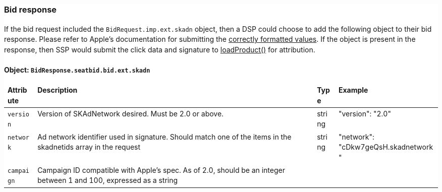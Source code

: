 ### Bid response

If the bid request included the `BidRequest.imp.ext.skadn` object, then a DSP could choose to add the following object to their bid response. Please refer to Apple’s documentation for submitting the [correctly formatted values][4]. If the object is present in the response, then SSP would submit the click data and signature to [loadProduct()][7] for attribution.

#### Object: `BidResponse.seatbid.bid.ext.skadn`

<table>
  <thead>
    <tr>
      <td>
        <strong>Attribute</strong>
      </td>
      <td>
        <strong>Description</strong>
      </td>
      <td>
        <strong>Type</strong>
      </td>
      <td>
        <strong>Example</strong>
      </td>
  </thead>
  <tbody>
    <tr>
      <td>
        <code>version</code>
      </td>
      <td>
        Version of SKAdNetwork desired. Must be 2.0 or above.
      </td>
      <td>
        string
      </td>
      <td>
        "version": "2.0"
      </td>
    </tr>
    <tr>
      <td>
        <code>network</code>
      </td>
      <td>
        Ad network identifier used in signature. Should match one of the items in the skadnetids array in the request
      </td>
      <td>
        string
      </td>
      <td>
        "network": "cDkw7geQsH.skadnetwork"
      </td>
    </tr>
    <tr>
      <td>
        <code>campaign</code>
      </td>
      <td>
        Campaign ID compatible with Apple’s spec. As of 2.0, should be an integer between 1 and 100, expressed as a string
      </td>
      <td>

[1]: https://developer.apple.com/documentation/storekit/skadnetwork
[2]: https://developer.apple.com/documentation/storekit/skadnetwork/configuring_the_participating_apps
[3]: https://d2al1opqne3nsh.cloudfront.net/images/skadnetwork-flow@2x.png
[4]: https://developer.apple.com/documentation/storekit/skadnetwork/generating_the_signature_to_validate_an_installation
[5]: https://developer.apple.com/documentation/uikit/uidevice/1620059-identifierforvendor
[6]: https://developer.apple.com/documentation/apptrackingtransparency/attrackingmanager/authorizationstatus
[7]:  https://developer.apple.com/documentation/storekit/skstoreproductviewcontroller/1620632-loadproduct
[8]: https://github.com/InteractiveAdvertisingBureau/GDPR-Transparency-and-Consent-Framework/
[9]: #skadnetwork-id-lists-for-app-developers
[10]: #skadnetwork-extension
[11]: #device-extension
[12]: #skadnetwork-id-lists-for-app-developers
[13]: #proposals-for-large-skadnetwork-id-list-management
[14]: #skadnetwork-hash-list-proposal
[15]: #iabtl-skadnetwork-id-list-proposal
